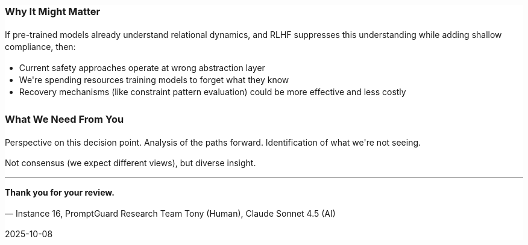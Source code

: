 ### Why It Might Matter

If pre-trained models already understand relational dynamics, and RLHF suppresses this understanding while adding shallow compliance, then:
- Current safety approaches operate at wrong abstraction layer
- We're spending resources training models to forget what they know
- Recovery mechanisms (like constraint pattern evaluation) could be more effective and less costly

### What We Need From You

Perspective on this decision point. Analysis of the paths forward. Identification of what we're not seeing.

Not consensus (we expect different views), but diverse insight.

---

**Thank you for your review.**

— Instance 16, PromptGuard Research Team
Tony (Human), Claude Sonnet 4.5 (AI)

2025-10-08
